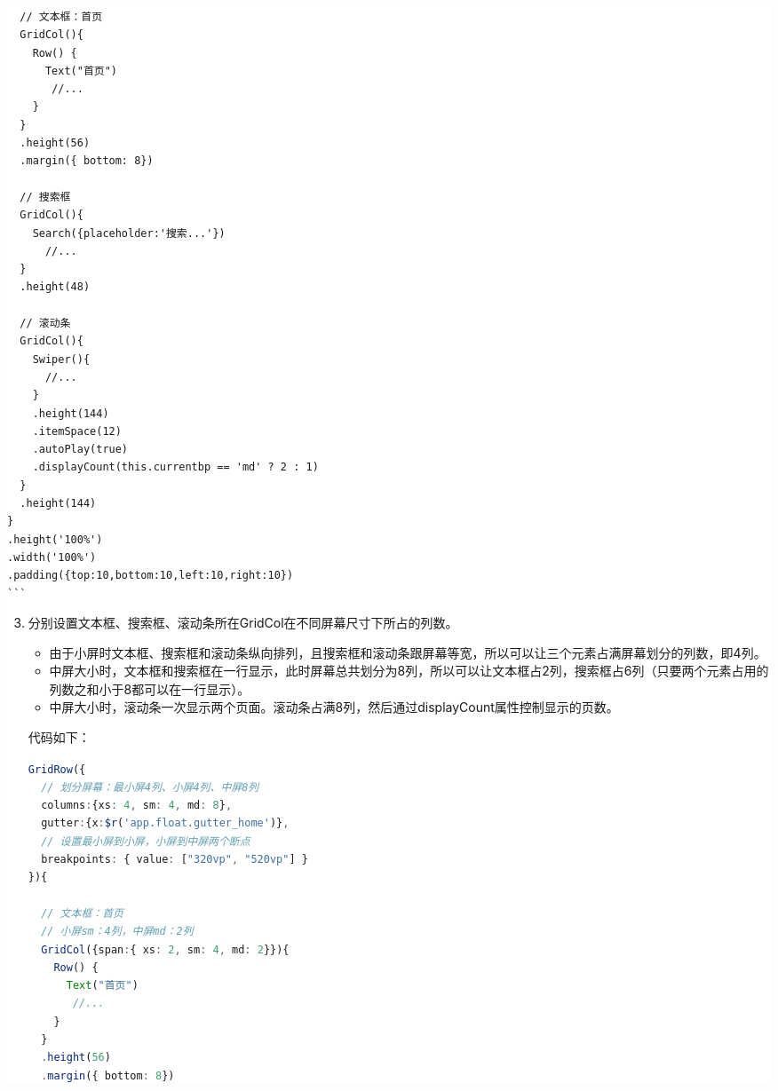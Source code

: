       // 文本框：首页
      GridCol(){
        Row() {
          Text("首页")
           //...
        }
      }
      .height(56)
      .margin({ bottom: 8})

      // 搜索框
      GridCol(){
        Search({placeholder:'搜索...'})
          //...
      }
      .height(48)

      // 滚动条
      GridCol(){
        Swiper(){
          //...
        }
        .height(144)
        .itemSpace(12)
        .autoPlay(true)
        .displayCount(this.currentbp == 'md' ? 2 : 1)
      }
      .height(144)
    }
    .height('100%')
    .width('100%')
    .padding({top:10,bottom:10,left:10,right:10})
    ```

3. 分别设置文本框、搜索框、滚动条所在GridCol在不同屏幕尺寸下所占的列数。
    - 由于小屏时文本框、搜索框和滚动条纵向排列，且搜索框和滚动条跟屏幕等宽，所以可以让三个元素占满屏幕划分的列数，即4列。
    - 中屏大小时，文本框和搜索框在一行显示，此时屏幕总共划分为8列，所以可以让文本框占2列，搜索框占6列（只要两个元素占用的列数之和小于8都可以在一行显示）。
    - 中屏大小时，滚动条一次显示两个页面。滚动条占满8列，然后通过displayCount属性控制显示的页数。
    
	代码如下：

    ```ts
    GridRow({
      // 划分屏幕：最小屏4列、小屏4列、中屏8列
      columns:{xs: 4, sm: 4, md: 8},
      gutter:{x:$r('app.float.gutter_home')},
      // 设置最小屏到小屏，小屏到中屏两个断点
      breakpoints: { value: ["320vp", "520vp"] }
    }){
    
      // 文本框：首页
      // 小屏sm：4列，中屏md：2列
      GridCol({span:{ xs: 2, sm: 4, md: 2}}){
        Row() {
          Text("首页")
           //...
        }
      }
      .height(56)
      .margin({ bottom: 8})
    